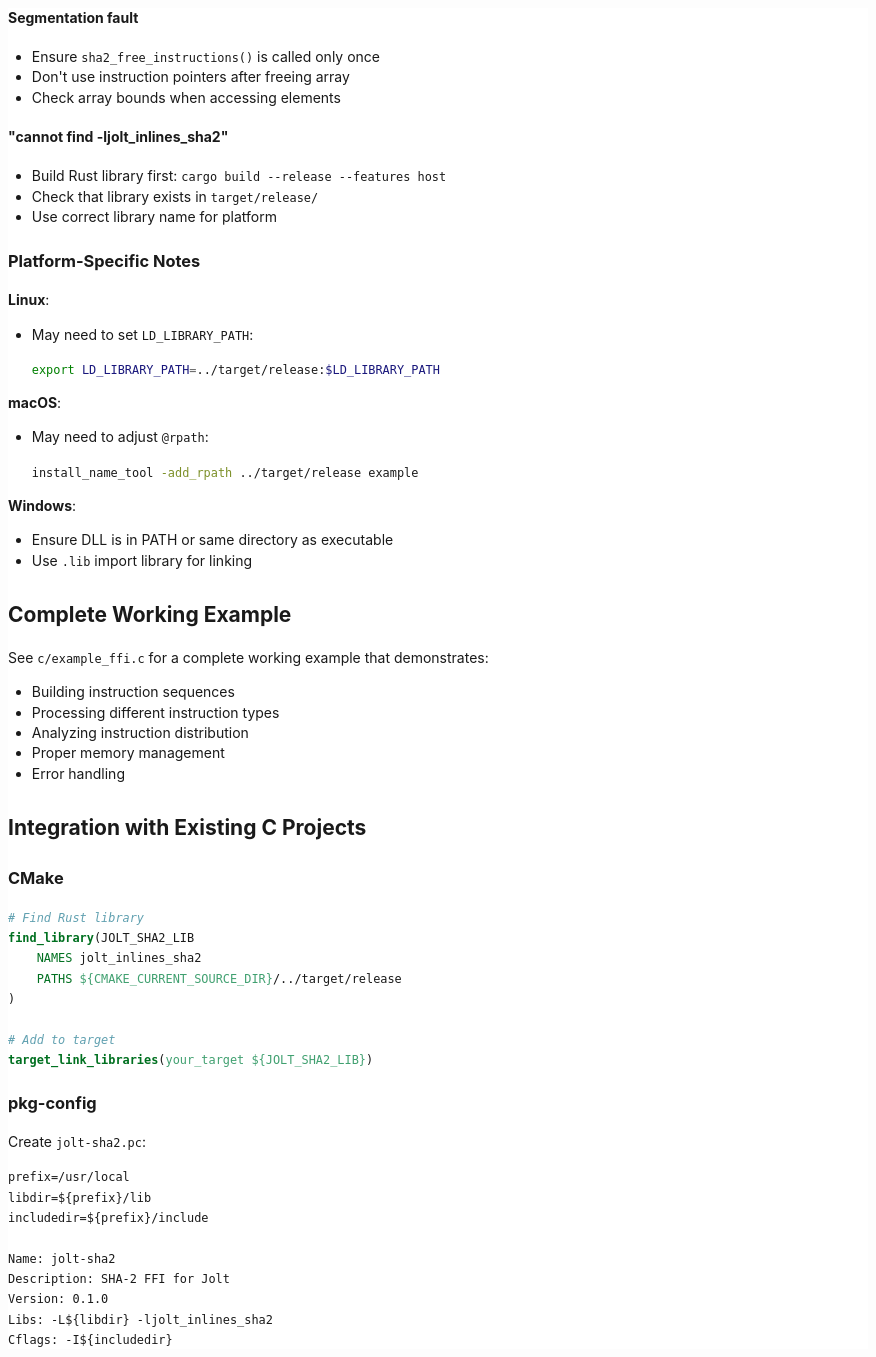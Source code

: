 #### Segmentation fault
- Ensure `sha2_free_instructions()` is called only once
- Don't use instruction pointers after freeing array
- Check array bounds when accessing elements

#### "cannot find -ljolt_inlines_sha2"
- Build Rust library first: `cargo build --release --features host`
- Check that library exists in `target/release/`
- Use correct library name for platform

### Platform-Specific Notes

**Linux**: 
- May need to set `LD_LIBRARY_PATH`:
  ```bash
  export LD_LIBRARY_PATH=../target/release:$LD_LIBRARY_PATH
  ```

**macOS**:
- May need to adjust `@rpath`:
  ```bash
  install_name_tool -add_rpath ../target/release example
  ```

**Windows**:
- Ensure DLL is in PATH or same directory as executable
- Use `.lib` import library for linking

## Complete Working Example

See `c/example_ffi.c` for a complete working example that demonstrates:
- Building instruction sequences
- Processing different instruction types
- Analyzing instruction distribution
- Proper memory management
- Error handling

## Integration with Existing C Projects

### CMake
```cmake
# Find Rust library
find_library(JOLT_SHA2_LIB 
    NAMES jolt_inlines_sha2
    PATHS ${CMAKE_CURRENT_SOURCE_DIR}/../target/release
)

# Add to target
target_link_libraries(your_target ${JOLT_SHA2_LIB})
```

### pkg-config
Create `jolt-sha2.pc`:
```
prefix=/usr/local
libdir=${prefix}/lib
includedir=${prefix}/include

Name: jolt-sha2
Description: SHA-2 FFI for Jolt
Version: 0.1.0
Libs: -L${libdir} -ljolt_inlines_sha2
Cflags: -I${includedir}
```
